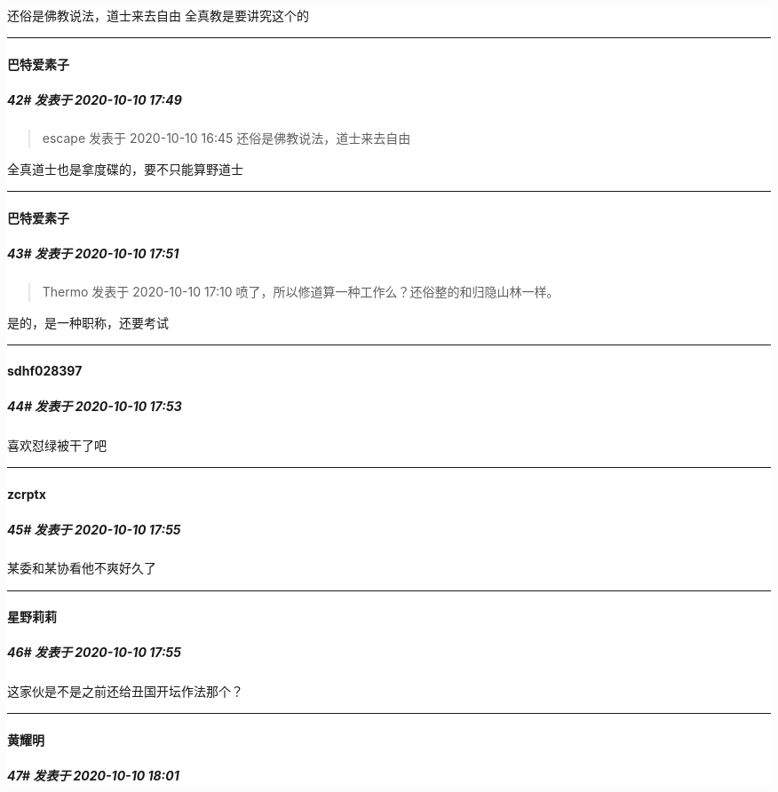 还俗是佛教说法，道士来去自由</blockquote>
全真教是要讲究这个的


-----

####  巴特爱素子  
##### 42#       发表于 2020-10-10 17:49


<blockquote>escape 发表于 2020-10-10 16:45
还俗是佛教说法，道士来去自由</blockquote>
全真道士也是拿度碟的，要不只能算野道士


-----

####  巴特爱素子  
##### 43#       发表于 2020-10-10 17:51


<blockquote>Thermo 发表于 2020-10-10 17:10
喷了，所以修道算一种工作么？还俗整的和归隐山林一样。</blockquote>
是的，是一种职称，还要考试


-----

####  sdhf028397  
##### 44#       发表于 2020-10-10 17:53


喜欢怼绿被干了吧


-----

####  zcrptx  
##### 45#       发表于 2020-10-10 17:55


某委和某协看他不爽好久了


-----

####  星野莉莉  
##### 46#       发表于 2020-10-10 17:55


这家伙是不是之前还给丑国开坛作法那个？


-----

####  黄耀明  
##### 47#       发表于 2020-10-10 18:01

